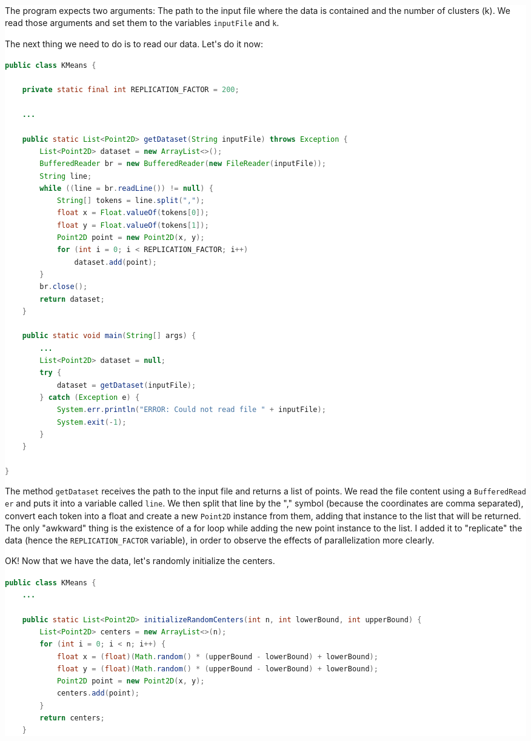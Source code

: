 The program expects two arguments: The path to the input file where the data is contained and the number of clusters (k). We read those arguments and set them to the variables ```inputFile``` and ```k```.  

The next thing we need to do is to read our data. Let's do it now:

``` Java KMeans.java
public class KMeans {

	private static final int REPLICATION_FACTOR = 200;

	...
	
	public static List<Point2D> getDataset(String inputFile) throws Exception {
		List<Point2D> dataset = new ArrayList<>();
		BufferedReader br = new BufferedReader(new FileReader(inputFile));
		String line;
		while ((line = br.readLine()) != null) {
			String[] tokens = line.split(",");
			float x = Float.valueOf(tokens[0]);
			float y = Float.valueOf(tokens[1]);
			Point2D point = new Point2D(x, y);
			for (int i = 0; i < REPLICATION_FACTOR; i++)
				dataset.add(point);
		}
		br.close();
		return dataset;
	}
	
	public static void main(String[] args) {
		...
		List<Point2D> dataset = null;
		try {
			dataset = getDataset(inputFile);
		} catch (Exception e) {
			System.err.println("ERROR: Could not read file " + inputFile);
			System.exit(-1);
		}
	}

}
```
The method ```getDataset``` receives the path to the input file and returns a list of points. We read the file content using a ```BufferedReader``` and puts it into a variable called ```line```. We then split that line by the "," symbol (because the coordinates are comma separated), convert each token into a float and create a new ```Point2D``` instance from them, adding that instance to the list that will be returned. The only "awkward" thing is the existence of a for loop while adding the new point instance to the list. I added it to "replicate" the data (hence the ```REPLICATION_FACTOR``` variable), in order to observe the effects of parallelization more clearly.

OK! Now that we have the data, let's randomly initialize the centers.

``` Java KMeans.java
public class KMeans {
	...
	
	public static List<Point2D> initializeRandomCenters(int n, int lowerBound, int upperBound) {
		List<Point2D> centers = new ArrayList<>(n);
		for (int i = 0; i < n; i++) {
			float x = (float)(Math.random() * (upperBound - lowerBound) + lowerBound);
			float y = (float)(Math.random() * (upperBound - lowerBound) + lowerBound);
			Point2D point = new Point2D(x, y);
			centers.add(point);
		}
		return centers;
	}
```